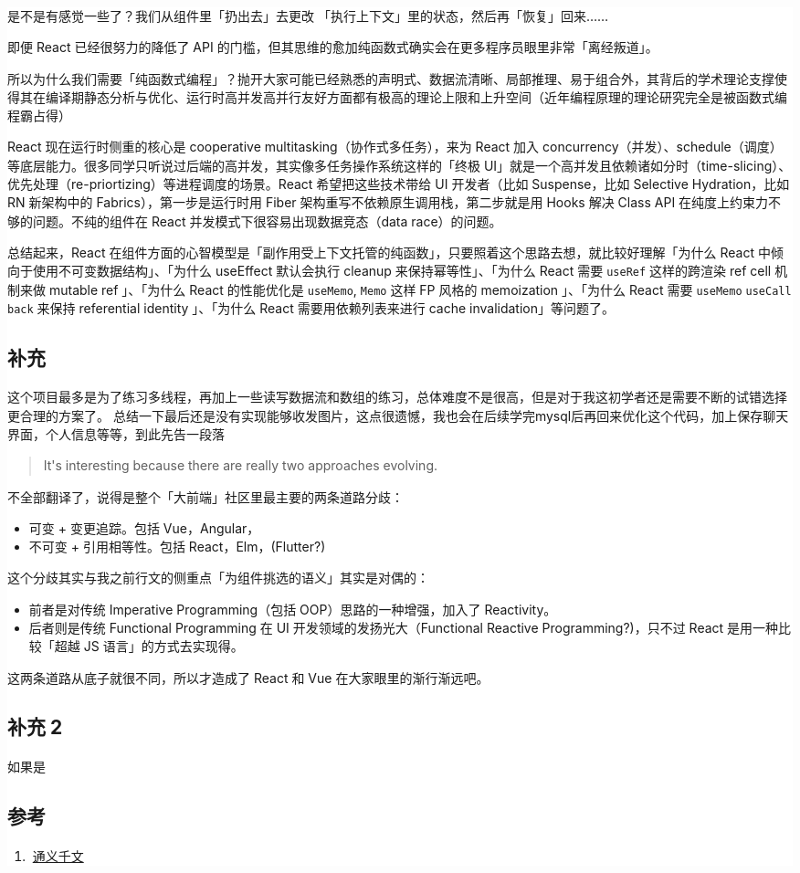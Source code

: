是不是有感觉一些了？我们从组件里「扔出去」去更改 「执行上下文」里的状态，然后再「恢复」回来……

即便 React 已经很努力的降低了 API 的门槛，但其思维的愈加纯函数式确实会在更多程序员眼里非常「离经叛道」。

所以为什么我们需要「纯函数式编程」？抛开大家可能已经熟悉的声明式、数据流清晰、局部推理、易于组合外，其背后的学术理论支撑使得其在编译期静态分析与优化、运行时高并发高并行友好方面都有极高的理论上限和上升空间（近年编程原理的理论研究完全是被函数式编程霸占得）

React 现在运行时侧重的核心是 cooperative multitasking（协作式多任务），来为 React 加入 concurrency（并发）、schedule（调度）等底层能力。很多同学只听说过后端的高并发，其实像多任务操作系统这样的「终极 UI」就是一个高并发且依赖诸如分时（time-slicing）、优先处理（re-priortizing）等进程调度的场景。React 希望把这些技术带给 UI 开发者（比如 Suspense，比如 Selective Hydration，比如 RN 新架构中的 Fabrics），第一步是运行时用 Fiber 架构重写不依赖原生调用栈，第二步就是用 Hooks 解决 Class API 在纯度上约束力不够的问题。不纯的组件在 React 并发模式下很容易出现数据竞态（data race）的问题。

总结起来，React 在组件方面的心智模型是「副作用受上下文托管的纯函数」，只要照着这个思路去想，就比较好理解「为什么 React 中倾向于使用不可变数据结构」、「为什么 useEffect 默认会执行 cleanup 来保持幂等性」、「为什么 React 需要 `useRef` 这样的跨渲染 ref cell 机制来做 mutable ref 」、「为什么 React 的性能优化是 `useMemo`, `Memo` 这样 FP 风格的 memoization 」、「为什么 React 需要 `useMemo` `useCallback` 来保持 referential identity 」、「为什么 React 需要用依赖列表来进行 cache invalidation」等问题了。



补充
--


这个项目最多是为了练习多线程，再加上一些读写数据流和数组的练习，总体难度不是很高，但是对于我这初学者还是需要不断的试错选择更合理的方案了。
总结一下最后还是没有实现能够收发图片，这点很遗憾，我也会在后续学完mysql后再回来优化这个代码，加上保存聊天界面，个人信息等等，到此先告一段落



> It's interesting because there are really two approaches evolving. 

不全部翻译了，说得是整个「大前端」社区里最主要的两条道路分歧：

* 可变 + 变更追踪。包括 Vue，Angular，
* 不可变 + 引用相等性。包括 React，Elm，(Flutter?)

这个分歧其实与我之前行文的侧重点「为组件挑选的语义」其实是对偶的：

* 前者是对传统 Imperative Programming（包括 OOP）思路的一种增强，加入了 Reactivity。
* 后者则是传统 Functional Programming 在 UI 开发领域的发扬光大（Functional Reactive Programming?)，只不过 React 是用一种比较「超越 JS 语言」的方式去实现得。

这两条道路从底子就很不同，所以才造成了 React 和 Vue 在大家眼里的渐行渐远吧。



补充 2
----

如果是



参考
--

1.   [通义千文](https://tongyi.aliyun.com/)

